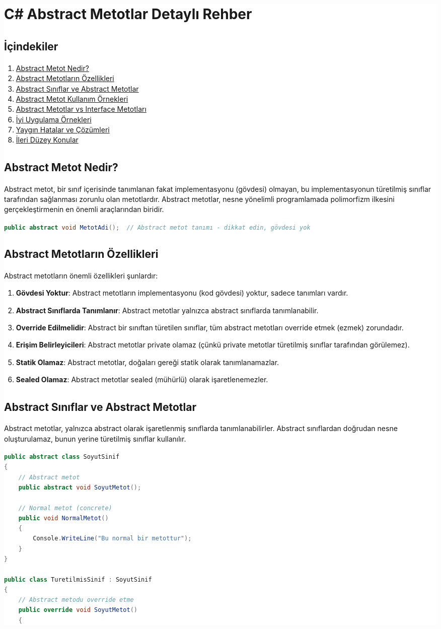 # C# Abstract Metotlar Detaylı Rehber

## İçindekiler
1. [Abstract Metot Nedir?](#abstract-metot-nedir)
2. [Abstract Metotların Özellikleri](#abstract-metotların-özellikleri)
3. [Abstract Sınıflar ve Abstract Metotlar](#abstract-sınıflar-ve-abstract-metotlar)
4. [Abstract Metot Kullanım Örnekleri](#abstract-metot-kullanım-örnekleri)
5. [Abstract Metotlar vs Interface Metotları](#abstract-metotlar-vs-interface-metotları)
6. [İyi Uygulama Örnekleri](#iyi-uygulama-örnekleri)
7. [Yaygın Hatalar ve Çözümleri](#yaygın-hatalar-ve-çözümleri)
8. [İleri Düzey Konular](#ileri-düzey-konular)

## Abstract Metot Nedir?

Abstract metot, bir sınıf içerisinde tanımlanan fakat implementasyonu (gövdesi) olmayan, bu implementasyonun türetilmiş sınıflar tarafından sağlanması zorunlu olan metotlardır. Abstract metotlar, nesne yönelimli programlamada polimorfizm ilkesini gerçekleştirmenin en önemli araçlarından biridir.

```csharp
public abstract void MetotAdi();  // Abstract metot tanımı - dikkat edin, gövdesi yok
```

## Abstract Metotların Özellikleri

Abstract metotların önemli özellikleri şunlardır:

1. **Gövdesi Yoktur**: Abstract metotların implementasyonu (kod gövdesi) yoktur, sadece tanımları vardır.

2. **Abstract Sınıflarda Tanımlanır**: Abstract metotlar yalnızca abstract sınıflarda tanımlanabilir.

3. **Override Edilmelidir**: Abstract bir sınıftan türetilen sınıflar, tüm abstract metotları override etmek (ezmek) zorundadır.

4. **Erişim Belirleyicileri**: Abstract metotlar private olamaz (çünkü private metotlar türetilmiş sınıflar tarafından görülemez).

5. **Statik Olamaz**: Abstract metotlar, doğaları gereği statik olarak tanımlanamazlar.

6. **Sealed Olamaz**: Abstract metotlar sealed (mühürlü) olarak işaretlenemezler.

## Abstract Sınıflar ve Abstract Metotlar

Abstract metotlar, yalnızca abstract olarak işaretlenmiş sınıflarda tanımlanabilirler. Abstract sınıflardan doğrudan nesne oluşturulamaz, bunun yerine türetilmiş sınıflar kullanılır.

```csharp
public abstract class SoyutSinif
{
    // Abstract metot
    public abstract void SoyutMetot();
    
    // Normal metot (concrete)
    public void NormalMetot()
    {
        Console.WriteLine("Bu normal bir metottur");
    }
}

public class TuretilmisSinif : SoyutSinif
{
    // Abstract metodu override etme
    public override void SoyutMetot()
    {
```